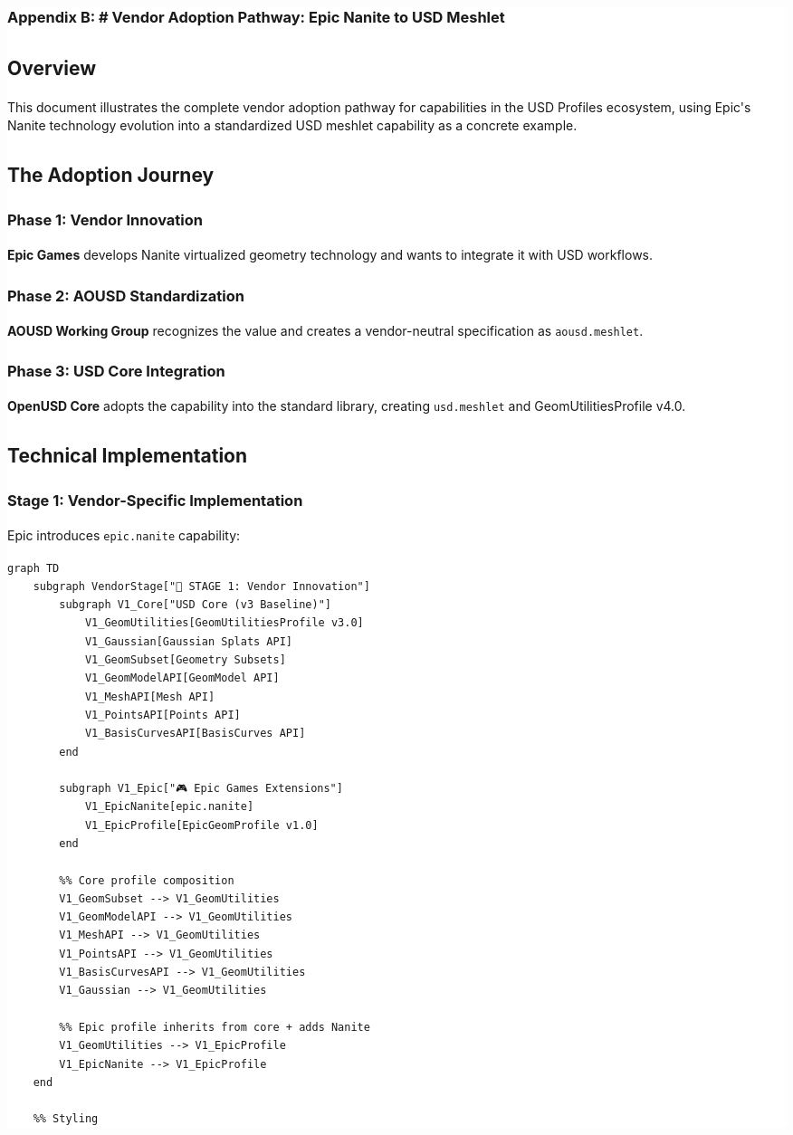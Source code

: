 
### Appendix B: # Vendor Adoption Pathway: Epic Nanite to USD Meshlet

## Overview

This document illustrates the complete vendor adoption pathway for capabilities in the USD Profiles ecosystem, using Epic's Nanite technology evolution into a standardized USD meshlet capability as a concrete example.

## The Adoption Journey

### Phase 1: Vendor Innovation
**Epic Games** develops Nanite virtualized geometry technology and wants to integrate it with USD workflows.

### Phase 2: AOUSD Standardization  
**AOUSD Working Group** recognizes the value and creates a vendor-neutral specification as `aousd.meshlet`.

### Phase 3: USD Core Integration
**OpenUSD Core** adopts the capability into the standard library, creating `usd.meshlet` and GeomUtilitiesProfile v4.0.

## Technical Implementation

### Stage 1: Vendor-Specific Implementation

Epic introduces `epic.nanite` capability:

```mermaid
graph TD
    subgraph VendorStage["🏢 STAGE 1: Vendor Innovation"]
        subgraph V1_Core["USD Core (v3 Baseline)"]
            V1_GeomUtilities[GeomUtilitiesProfile v3.0]
            V1_Gaussian[Gaussian Splats API]
            V1_GeomSubset[Geometry Subsets]
            V1_GeomModelAPI[GeomModel API]
            V1_MeshAPI[Mesh API]
            V1_PointsAPI[Points API]
            V1_BasisCurvesAPI[BasisCurves API]
        end
        
        subgraph V1_Epic["🎮 Epic Games Extensions"]
            V1_EpicNanite[epic.nanite]
            V1_EpicProfile[EpicGeomProfile v1.0]
        end
        
        %% Core profile composition
        V1_GeomSubset --> V1_GeomUtilities
        V1_GeomModelAPI --> V1_GeomUtilities
        V1_MeshAPI --> V1_GeomUtilities
        V1_PointsAPI --> V1_GeomUtilities
        V1_BasisCurvesAPI --> V1_GeomUtilities
        V1_Gaussian --> V1_GeomUtilities
        
        %% Epic profile inherits from core + adds Nanite
        V1_GeomUtilities --> V1_EpicProfile
        V1_EpicNanite --> V1_EpicProfile
    end

    %% Styling
```